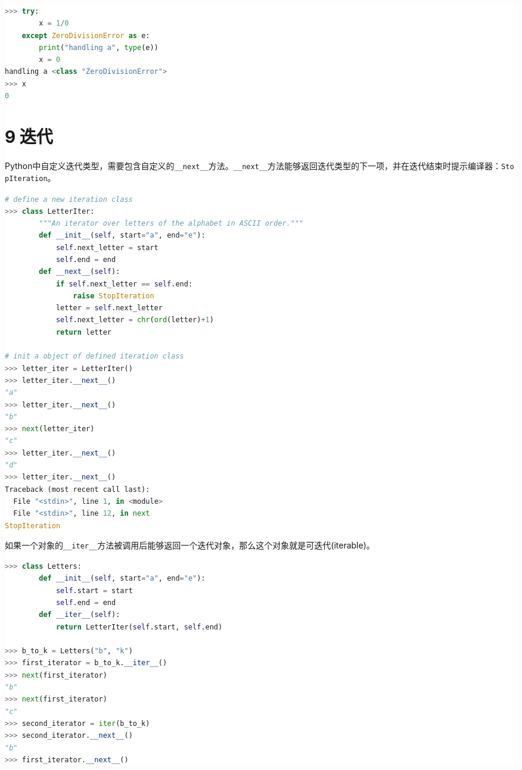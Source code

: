 ```python
>>> try:
        x = 1/0
    except ZeroDivisionError as e:
        print("handling a", type(e))
        x = 0
handling a <class "ZeroDivisionError">
>>> x
0

```
# 9 迭代
Python中自定义迭代类型，需要包含自定义的`__next__`方法。`__next__`方法能够返回迭代类型的下一项，并在迭代结束时提示编译器：`StopIteration`。

```python
# define a new iteration class
>>> class LetterIter:
        """An iterator over letters of the alphabet in ASCII order."""
        def __init__(self, start="a", end="e"):
            self.next_letter = start
            self.end = end
        def __next__(self):
            if self.next_letter == self.end:
                raise StopIteration
            letter = self.next_letter
            self.next_letter = chr(ord(letter)+1)
            return letter
           
# init a object of defined iteration class
>>> letter_iter = LetterIter()
>>> letter_iter.__next__()
"a"
>>> letter_iter.__next__()
"b"
>>> next(letter_iter)
"c"
>>> letter_iter.__next__()
"d"
>>> letter_iter.__next__()
Traceback (most recent call last):
  File "<stdin>", line 1, in <module>
  File "<stdin>", line 12, in next
StopIteration
```
如果一个对象的`__iter__`方法被调用后能够返回一个迭代对象，那么这个对象就是可迭代(iterable)。

```python
>>> class Letters:
        def __init__(self, start="a", end="e"):
            self.start = start
            self.end = end
        def __iter__(self):
            return LetterIter(self.start, self.end)

>>> b_to_k = Letters("b", "k")
>>> first_iterator = b_to_k.__iter__()
>>> next(first_iterator)
"b"
>>> next(first_iterator)
"c"
>>> second_iterator = iter(b_to_k)
>>> second_iterator.__next__()
"b"
>>> first_iterator.__next__()
```